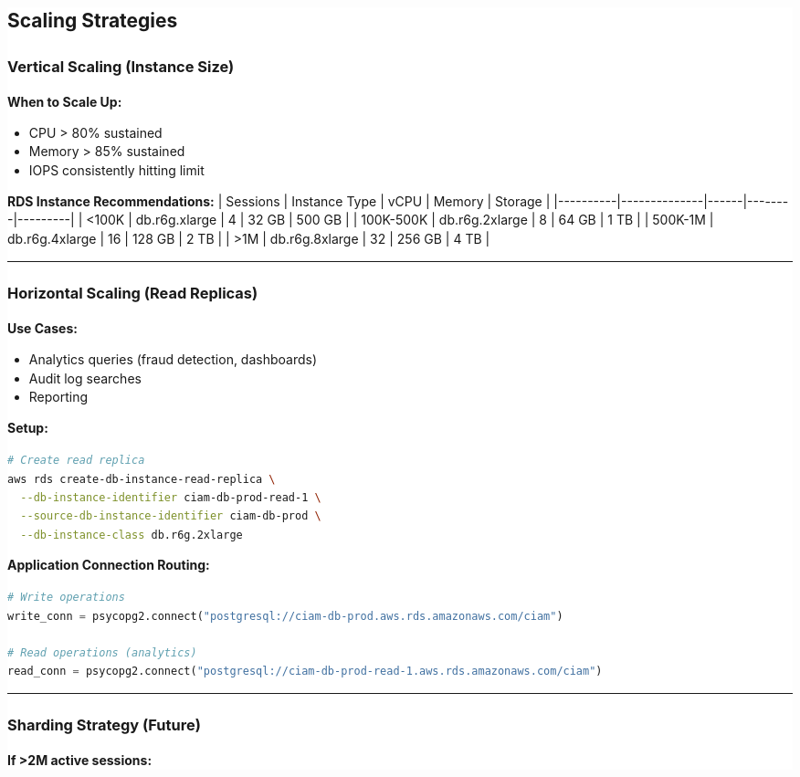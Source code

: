 
## Scaling Strategies

### Vertical Scaling (Instance Size)

**When to Scale Up:**
- CPU > 80% sustained
- Memory > 85% sustained
- IOPS consistently hitting limit

**RDS Instance Recommendations:**
| Sessions | Instance Type | vCPU | Memory | Storage |
|----------|--------------|------|--------|---------|
| <100K | db.r6g.xlarge | 4 | 32 GB | 500 GB |
| 100K-500K | db.r6g.2xlarge | 8 | 64 GB | 1 TB |
| 500K-1M | db.r6g.4xlarge | 16 | 128 GB | 2 TB |
| >1M | db.r6g.8xlarge | 32 | 256 GB | 4 TB |

---

### Horizontal Scaling (Read Replicas)

**Use Cases:**
- Analytics queries (fraud detection, dashboards)
- Audit log searches
- Reporting

**Setup:**
```bash
# Create read replica
aws rds create-db-instance-read-replica \
  --db-instance-identifier ciam-db-prod-read-1 \
  --source-db-instance-identifier ciam-db-prod \
  --db-instance-class db.r6g.2xlarge
```

**Application Connection Routing:**
```python
# Write operations
write_conn = psycopg2.connect("postgresql://ciam-db-prod.aws.rds.amazonaws.com/ciam")

# Read operations (analytics)
read_conn = psycopg2.connect("postgresql://ciam-db-prod-read-1.aws.rds.amazonaws.com/ciam")
```

---

### Sharding Strategy (Future)

**If >2M active sessions:**
